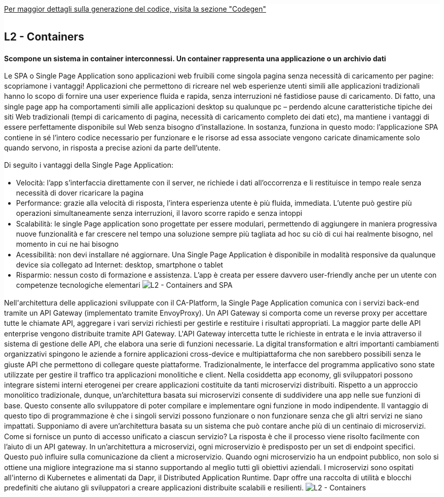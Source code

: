 [Per maggior dettagli sulla generazione del codice, visita la sezione "Codegen"](/codegen.md)

## L2 - Containers

**Scompone un sistema in container interconnessi. Un container rappresenta una applicazione o un archivio dati**

Le SPA o Single Page Application sono applicazioni web fruibili come singola pagina senza necessità di caricamento per pagine: scopriamone i vantaggi! Applicazioni che permettono di ricreare nel web esperienze utenti simili alle applicazioni tradizionali hanno lo scopo di fornire una user experience fluida e rapida, senza interruzioni né fastidiose pause di caricamento. Di fatto, una single page app ha comportamenti simili alle applicazioni desktop su qualunque pc – perdendo alcune caratteristiche tipiche dei siti Web tradizionali (tempi di caricamento di pagina, necessità di caricamento completo dei dati etc), ma mantiene i vantaggi di essere perfettamente disponibile sul Web senza bisogno d’installazione. In sostanza, funziona in questo modo: l’applicazione SPA contiene in sé l’intero codice necessario per funzionare e le risorse ad essa associate vengono caricate dinamicamente solo quando servono, in risposta a precise azioni da parte dell’utente.

Di seguito i vantaggi della Single Page Application:

- Velocità: l’app s’interfaccia direttamente con il server, ne richiede i dati all’occorrenza e li restituisce in tempo reale senza necessità di dover ricaricare la pagina
- Performance: grazie alla velocità di risposta, l’intera esperienza utente è più fluida, immediata. L’utente può gestire più operazioni simultaneamente senza interruzioni, il lavoro scorre rapido e senza intoppi
- Scalabilità: le single Page application sono progettate per essere modulari, permettendo di aggiungere in maniera progressiva nuove funzionalità e far crescere nel tempo una soluzione sempre più tagliata ad hoc su ciò di cui hai realmente bisogno, nel momento in cui ne hai bisogno
- Acessibilità: non devi installare né aggiornare. Una Single Page Application è disponibile in modalità responsive da qualunque device sia collegato ad Internet: desktop, smartphone o tablet
- Risparmio: nessun costo di formazione e assistenza. L’app è creata per essere davvero user-friendly anche per un utente con competenze tecnologiche elementari
![L2 - Containers and SPA](./assets/resources/c4-l2-fe.png "L2 - Containers and SPA")

Nell'architettura delle applicazioni sviluppate con il CA-Platform, la Single Page Application comunica con i servizi back-end tramite un API Gateway (implementato tramite EnvoyProxy). Un API Gateway si comporta come un reverse proxy per accettare tutte le chiamate API, aggregare i vari servizi richiesti per gestirle e restituire i risultati appropriati. La maggior parte delle API enterprise vengono distribuite tramite API Gateway. L'API Gateway intercetta tutte le richieste in entrata e le invia attraverso il sistema di gestione delle API, che elabora una serie di funzioni necessarie. La digital transformation e altri importanti cambiamenti organizzativi spingono le aziende a fornire applicazioni cross-device e multipiattaforma che non sarebbero possibili senza le giuste API che permettono di collegare queste piattaforme. Tradizionalmente, le interfacce del programma applicativo sono state utilizzate per gestire il traffico tra applicazioni monolitiche e client. Nella cosiddetta app economy, gli sviluppatori possono integrare sistemi interni eterogenei per creare applicazioni costituite da tanti microservizi distribuiti. Rispetto a un approccio monolitico tradizionale, dunque, un’architettura basata sui microservizi consente di suddividere una app nelle sue funzioni di base. Questo consente allo sviluppatore di poter compilare e implementare ogni funzione in modo indipendente. Il vantaggio di questo tipo di programmazione è che i singoli servizi possono funzionare o non funzionare senza che gli altri servizi ne siano impattati. Supponiamo di avere un’architettura basata su un sistema che può contare anche più di un centinaio di microservizi. Come si fornisce un punto di accesso unificato a ciascun servizio? La risposta è che il processo viene risolto facilmente con l’aiuto di un API gateway. In un’architettura a microservizi, ogni microservizio è predisposto per un set di endpoint specifici. Questo può influire sulla comunicazione da client a microservizio. Quando ogni microservizio ha un endpoint pubblico, non solo si ottiene una migliore integrazione ma si stanno supportando al meglio tutti gli obiettivi aziendali. I microservizi sono ospitati all'interno di Kubernetes e alimentati da Dapr, il Distributed Application Runtime. Dapr offre una raccolta di utilità e blocchi predefiniti che aiutano gli sviluppatori a creare applicazioni distribuite scalabili e resilienti.
![L2 - Containers](./assets/resources/c4-l2-be.png "L2 - Containers")
